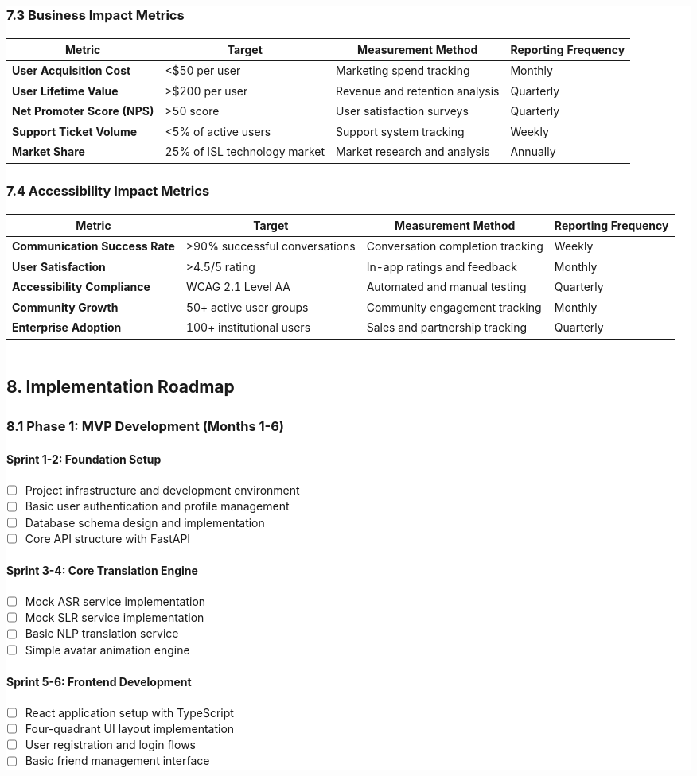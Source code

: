 ### 7.3 Business Impact Metrics

| Metric | Target | Measurement Method | Reporting Frequency |
|--------|-------|-------------------|-------------------|
| **User Acquisition Cost** | <$50 per user | Marketing spend tracking | Monthly |
| **User Lifetime Value** | >$200 per user | Revenue and retention analysis | Quarterly |
| **Net Promoter Score (NPS)** | >50 score | User satisfaction surveys | Quarterly |
| **Support Ticket Volume** | <5% of active users | Support system tracking | Weekly |
| **Market Share** | 25% of ISL technology market | Market research and analysis | Annually |

### 7.4 Accessibility Impact Metrics

| Metric | Target | Measurement Method | Reporting Frequency |
|--------|-------|-------------------|-------------------|
| **Communication Success Rate** | >90% successful conversations | Conversation completion tracking | Weekly |
| **User Satisfaction** | >4.5/5 rating | In-app ratings and feedback | Monthly |
| **Accessibility Compliance** | WCAG 2.1 Level AA | Automated and manual testing | Quarterly |
| **Community Growth** | 50+ active user groups | Community engagement tracking | Monthly |
| **Enterprise Adoption** | 100+ institutional users | Sales and partnership tracking | Quarterly |

---

## 8. Implementation Roadmap

### 8.1 Phase 1: MVP Development (Months 1-6)

#### Sprint 1-2: Foundation Setup
- [ ] Project infrastructure and development environment
- [ ] Basic user authentication and profile management
- [ ] Database schema design and implementation
- [ ] Core API structure with FastAPI

#### Sprint 3-4: Core Translation Engine
- [ ] Mock ASR service implementation
- [ ] Mock SLR service implementation
- [ ] Basic NLP translation service
- [ ] Simple avatar animation engine

#### Sprint 5-6: Frontend Development
- [ ] React application setup with TypeScript
- [ ] Four-quadrant UI layout implementation
- [ ] User registration and login flows
- [ ] Basic friend management interface
